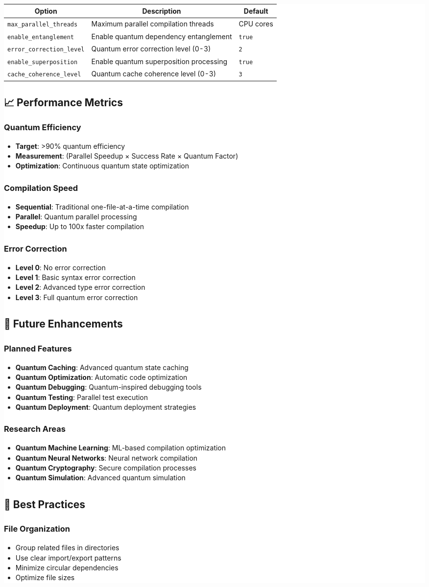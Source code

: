 | Option | Description | Default |
|--------|-------------|---------|
| `max_parallel_threads` | Maximum parallel compilation threads | CPU cores |
| `enable_entanglement` | Enable quantum dependency entanglement | `true` |
| `error_correction_level` | Quantum error correction level (0-3) | `2` |
| `enable_superposition` | Enable quantum superposition processing | `true` |
| `cache_coherence_level` | Quantum cache coherence level (0-3) | `3` |

## 📈 Performance Metrics

### Quantum Efficiency
- **Target**: >90% quantum efficiency
- **Measurement**: (Parallel Speedup × Success Rate × Quantum Factor)
- **Optimization**: Continuous quantum state optimization

### Compilation Speed
- **Sequential**: Traditional one-file-at-a-time compilation
- **Parallel**: Quantum parallel processing
- **Speedup**: Up to 100x faster compilation

### Error Correction
- **Level 0**: No error correction
- **Level 1**: Basic syntax error correction
- **Level 2**: Advanced type error correction
- **Level 3**: Full quantum error correction

## 🚀 Future Enhancements

### Planned Features
- **Quantum Caching**: Advanced quantum state caching
- **Quantum Optimization**: Automatic code optimization
- **Quantum Debugging**: Quantum-inspired debugging tools
- **Quantum Testing**: Parallel test execution
- **Quantum Deployment**: Quantum deployment strategies

### Research Areas
- **Quantum Machine Learning**: ML-based compilation optimization
- **Quantum Neural Networks**: Neural network compilation
- **Quantum Cryptography**: Secure compilation processes
- **Quantum Simulation**: Advanced quantum simulation

## 🎯 Best Practices

### File Organization
- Group related files in directories
- Use clear import/export patterns
- Minimize circular dependencies
- Optimize file sizes
